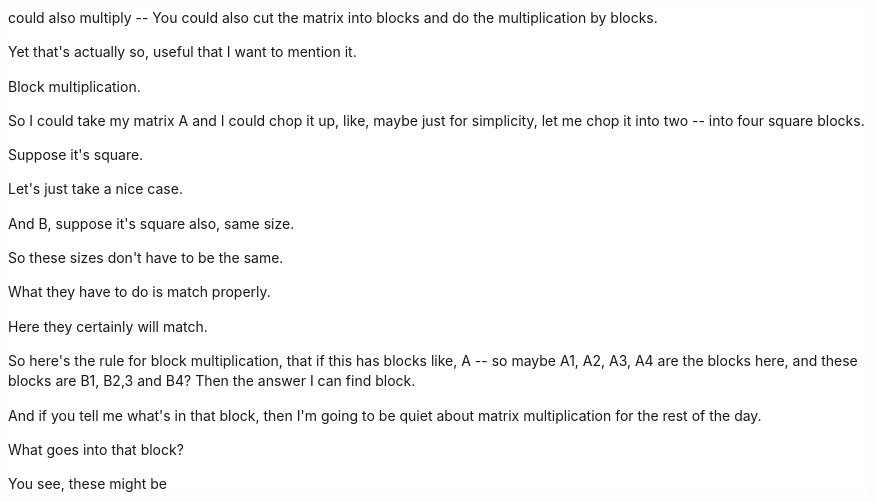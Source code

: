   <span m="1108260">could</span> <span m="1108450">also</span> <span m="1108900">multiply</span>
  <span m="1109710">--</span> <span m="1109740">You</span> <span m="1109910">could</span>
  <span m="1110020">also</span> <span m="1110430">cut</span> <span m="1110660">the</span>
  <span m="1110780">matrix</span> <span m="1111230">into</span> <span m="1111420">blocks</span>
  <span m="1114390">and</span> <span m="1114620">do</span> <span m="1114790">the</span>
  <span m="1114870">multiplication</span> <span m="1115580">by</span> <span m="1115800">blocks.</span></p><p><span
  m="1117160">Yet</span> <span m="1117450">that's</span> <span m="1117950">actually</span>
  <span m="1118510">so,</span> <span m="1121990">useful</span> <span m="1122590">that</span>
  <span m="1122730">I</span> <span m="1123120">want</span> <span m="1124160">to</span>
  <span m="1125010">mention</span> <span m="1125590">it.</span></p><p><span m="1126690">Block</span>
  <span m="1127370">multiplication.</span></p><p><span m="1130540">So</span> <span
  m="1130640">I</span> <span m="1130730">could</span> <span m="1130990">take</span>
  <span m="1131240">my</span> <span m="1131380">matrix</span> <span m="1131920">A</span>
  <span m="1132720">and</span> <span m="1133040">I</span> <span m="1133100">could</span>
  <span m="1133410">chop</span> <span m="1133680">it</span> <span m="1133820">up,</span>
  <span m="1134200">like,</span> <span m="1134500">maybe</span> <span m="1135030">just</span>
  <span m="1135280">for</span> <span m="1135460">simplicity,</span> <span m="1136380">let</span>
  <span m="1136500">me</span> <span m="1136680">chop</span> <span m="1136960">it</span>
  <span m="1137080">into</span> <span m="1137360">two</span> <span m="1137750">--</span>
  <span m="1138460">into</span> <span m="1138670">four</span> <span m="1138960">square</span>
  <span m="1139330">blocks.</span></p><p><span m="1139770">Suppose</span> <span m="1140120">it's</span>
  <span m="1140410">square.</span></p><p><span m="1140980">Let's</span> <span m="1141250">just</span>
  <span m="1141800">take</span> <span m="1142450">a</span> <span m="1142590">nice</span>
  <span m="1142930">case.</span></p><p><span m="1143990">And</span> <span m="1144210">B,</span>
  <span m="1144560">suppose</span> <span m="1144940">it's</span> <span m="1145220">square</span>
  <span m="1145560">also,</span> <span m="1146470">same</span> <span m="1147530">size.</span></p><p><span
  m="1151340">So</span> <span m="1151470">these</span> <span m="1151700">sizes</span>
  <span m="1152180">don't</span> <span m="1152470">have</span> <span m="1152600">to</span>
  <span m="1152710">be</span> <span m="1152920">the</span> <span m="1153050">same.</span></p><p><span
  m="1153460">What</span> <span m="1153660">they</span> <span m="1153770">have</span>
  <span m="1153990">to</span> <span m="1154070">do</span> <span m="1154270">is</span>
  <span m="1154420">match</span> <span m="1154880">properly.</span></p><p><span m="1156540">Here</span>
  <span m="1156760">they</span> <span m="1157070">certainly</span> <span m="1157430">will</span>
  <span m="1157670">match.</span></p><p><span m="1158590">So</span> <span m="1159360">here's</span>
  <span m="1160110">the</span> <span m="1160210">rule</span> <span m="1160540">for</span>
  <span m="1160690">block</span> <span m="1161160">multiplication,</span> <span m="1162340">that</span>
  <span m="1162850">if</span> <span m="1163060">this</span> <span m="1163330">has</span>
  <span m="1163680">blocks</span> <span m="1164490">like,</span> <span m="1165490">A</span>
  <span m="1166630">--</span> <span m="1168880">so</span> <span m="1169250">maybe</span>
  <span m="1169840">A1,</span> <span m="1171180">A2,</span> <span m="1171520">A3,</span>
  <span m="1171650">A4</span> <span m="1172540">are</span> <span m="1172760">the</span>
  <span m="1172870">blocks</span> <span m="1173380">here,</span> <span m="1174220">and</span>
  <span m="1174620">these</span> <span m="1174890">blocks</span> <span m="1175340">are</span>
  <span m="1175440">B1,</span> <span m="1176960">B2,3</span> <span m="1177270">and</span>
  <span m="1177430">B4?</span> <span m="1178210">Then</span> <span m="1179280">the</span>
  <span m="1180420">answer</span> <span m="1181080">I</span> <span m="1181330">can</span>
  <span m="1183640">find</span> <span m="1184180">block.</span></p><p><span m="1184770">And</span>
  <span m="1185030">if</span> <span m="1185150">you</span> <span m="1185300">tell</span>
  <span m="1185480">me</span> <span m="1185630">what's</span> <span m="1185860">in</span>
  <span m="1185980">that</span> <span m="1186190">block,</span> <span m="1186500">then</span>
  <span m="1186720">I'm</span> <span m="1187140">going</span> <span m="1187350">to</span>
  <span m="1187600">be</span> <span m="1187810">quiet</span> <span m="1188170">about</span>
  <span m="1188440">matrix</span> <span m="1188830">multiplication</span> <span m="1189560">for</span>
  <span m="1189720">the</span> <span m="1189820">rest</span> <span m="1190070">of</span>
  <span m="1190170">the</span> <span m="1190320">day.</span></p><p><span m="1191870">What</span>
  <span m="1192190">goes</span> <span m="1192580">into</span> <span m="1192900">that</span>
  <span m="1193210">block?</span></p><p><span m="1194920">You</span> <span m="1195060">see,</span>
  <span m="1195270">these</span> <span m="1195530">might</span> <span m="1195930">be</span>